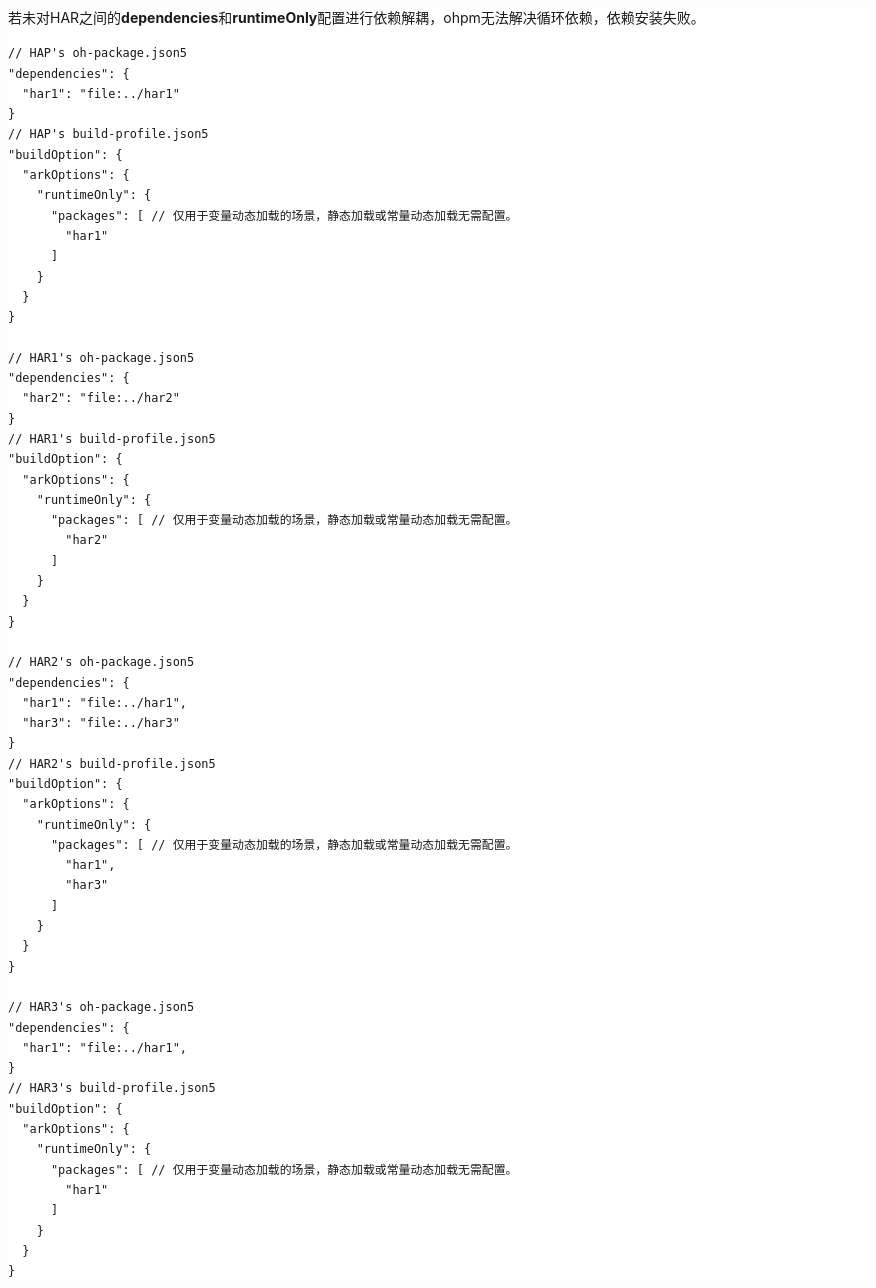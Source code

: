 若未对HAR之间的**dependencies**和**runtimeOnly**配置进行依赖解耦，ohpm无法解决循环依赖，依赖安装失败。

```json5
// HAP's oh-package.json5
"dependencies": {
  "har1": "file:../har1"
}
// HAP's build-profile.json5
"buildOption": {
  "arkOptions": {
    "runtimeOnly": {
      "packages": [ // 仅用于变量动态加载的场景，静态加载或常量动态加载无需配置。
        "har1"
      ]
    }
  }
}

// HAR1's oh-package.json5
"dependencies": {
  "har2": "file:../har2"
}
// HAR1's build-profile.json5
"buildOption": {
  "arkOptions": {
    "runtimeOnly": {
      "packages": [ // 仅用于变量动态加载的场景，静态加载或常量动态加载无需配置。
        "har2"
      ]
    }
  }
}

// HAR2's oh-package.json5
"dependencies": {
  "har1": "file:../har1",
  "har3": "file:../har3"
}
// HAR2's build-profile.json5
"buildOption": {
  "arkOptions": {
    "runtimeOnly": {
      "packages": [ // 仅用于变量动态加载的场景，静态加载或常量动态加载无需配置。
        "har1",
        "har3"
      ]
    }
  }
}

// HAR3's oh-package.json5
"dependencies": {
  "har1": "file:../har1",
}
// HAR3's build-profile.json5
"buildOption": {
  "arkOptions": {
    "runtimeOnly": {
      "packages": [ // 仅用于变量动态加载的场景，静态加载或常量动态加载无需配置。
        "har1"
      ]
    }
  }
}
```